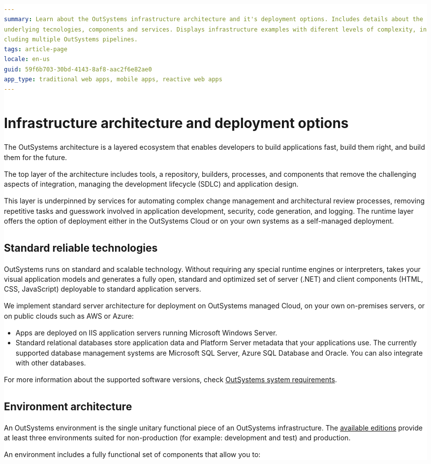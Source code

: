 ```yaml
---
summary: Learn about the OutSystems infrastructure architecture and it's deployment options. Includes details about the underlying tecnologies, components and services. Displays infrastructure examples with diferent levels of complexity, including multiple OutSystems pipelines.
tags: article-page
locale: en-us
guid: 59f6b703-30bd-4143-8af8-aac2f6e82ae0
app_type: traditional web apps, mobile apps, reactive web apps
---
```


# Infrastructure architecture and deployment options

The OutSystems architecture is a layered ecosystem that enables developers to build applications fast, build them right, and build them for the future.

The top layer of the architecture includes tools, a repository, builders, processes, and components that remove the challenging aspects of integration, managing the development lifecycle (SDLC) and  application design. 

This layer is underpinned by services for automating complex change management and architectural review processes, removing repetitive tasks and guesswork involved in application development, security, code generation, and logging. The runtime layer offers the option of deployment either in the OutSystems Cloud or on your own systems as a self-managed deployment.


## Standard reliable technologies

OutSystems runs on standard and scalable technology. Without requiring any special runtime engines or interpreters, takes your visual application models and generates a fully open, standard and optimized set of server (.NET) and client components (HTML, CSS, JavaScript) deployable to standard application servers.

We implement standard server architecture for deployment on OutSystems managed Cloud, on your own on-premises servers, or on public clouds such as AWS or Azure:

* Apps are deployed on IIS application servers running Microsoft Windows Server.
* Standard relational databases store application data and Platform Server metadata that your applications use. The currently supported database management systems are Microsoft SQL Server, Azure SQL Database and Oracle. You can also integrate with other databases.

For more information about the supported software versions, check [OutSystems system requirements](https://success.outsystems.com/Documentation/11/Setting_Up_OutSystems/OutSystems_system_requirements).

## Environment architecture

An OutSystems environment is the single unitary functional piece of an OutSystems infrastructure. The [available editions](https://www.outsystems.com/pricing-and-editions) provide at least three environments suited for non-production (for example: development and test) and production.

An environment includes a fully functional set of components that allow you to:
